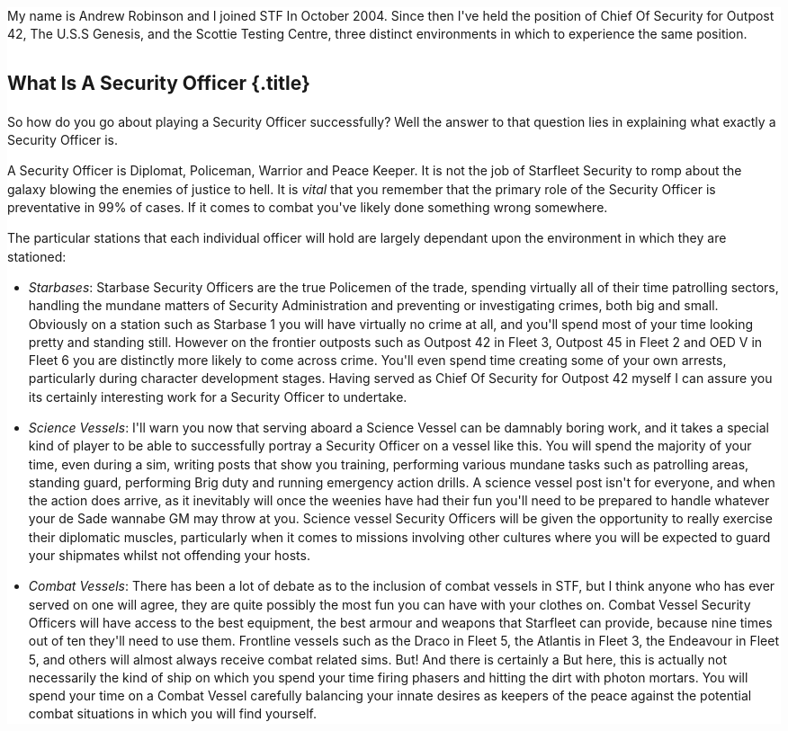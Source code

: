 My name is Andrew Robinson and I joined STF In October 2004. Since then
I've held the position of Chief Of Security for Outpost 42, The U.S.S
Genesis, and the Scottie Testing Centre, three distinct environments in
which to experience the same position.

What Is A Security Officer {.title}
--------------------------

So how do you go about playing a Security Officer successfully? Well the
answer to that question lies in explaining what exactly a Security
Officer is.

A Security Officer is Diplomat, Policeman, Warrior and Peace Keeper. It
is not the job of Starfleet Security to romp about the galaxy blowing
the enemies of justice to hell. It is *vital* that you remember that the
primary role of the Security Officer is preventative in 99% of cases. If
it comes to combat you've likely done something wrong somewhere.

The particular stations that each individual officer will hold are
largely dependant upon the environment in which they are stationed:

-   *Starbases*: Starbase Security Officers are the true Policemen of
    the trade, spending virtually all of their time patrolling sectors,
    handling the mundane matters of Security Administration and
    preventing or investigating crimes, both big and small. Obviously on
    a station such as Starbase 1 you will have virtually no crime at
    all, and you'll spend most of your time looking pretty and standing
    still. However on the frontier outposts such as Outpost 42 in Fleet
    3, Outpost 45 in Fleet 2 and OED V in Fleet 6 you are distinctly
    more likely to come across crime. You'll even spend time creating
    some of your own arrests, particularly during character development
    stages. Having served as Chief Of Security for Outpost 42 myself I
    can assure you its certainly interesting work for a Security Officer
    to undertake.

-   *Science Vessels*: I'll warn you now that serving aboard a Science
    Vessel can be damnably boring work, and it takes a special kind of
    player to be able to successfully portray a Security Officer on a
    vessel like this. You will spend the majority of your time, even
    during a sim, writing posts that show you training, performing
    various mundane tasks such as patrolling areas, standing guard,
    performing Brig duty and running emergency action drills. A science
    vessel post isn't for everyone, and when the action does arrive, as
    it inevitably will once the weenies have had their fun you'll need
    to be prepared to handle whatever your de Sade wannabe GM may throw
    at you. Science vessel Security Officers will be given the
    opportunity to really exercise their diplomatic muscles,
    particularly when it comes to missions involving other cultures
    where you will be expected to guard your shipmates whilst not
    offending your hosts.

-   *Combat Vessels*: There has been a lot of debate as to the inclusion
    of combat vessels in STF, but I think anyone who has ever served on
    one will agree, they are quite possibly the most fun you can have
    with your clothes on. Combat Vessel Security Officers will have
    access to the best equipment, the best armour and weapons that
    Starfleet can provide, because nine times out of ten they'll need to
    use them. Frontline vessels such as the Draco in Fleet 5, the
    Atlantis in Fleet 3, the Endeavour in Fleet 5, and others will
    almost always receive combat related sims. But! And there is
    certainly a But here, this is actually not necessarily the kind of
    ship on which you spend your time firing phasers and hitting the
    dirt with photon mortars. You will spend your time on a Combat
    Vessel carefully balancing your innate desires as keepers of the
    peace against the potential combat situations in which you will find
    yourself.
